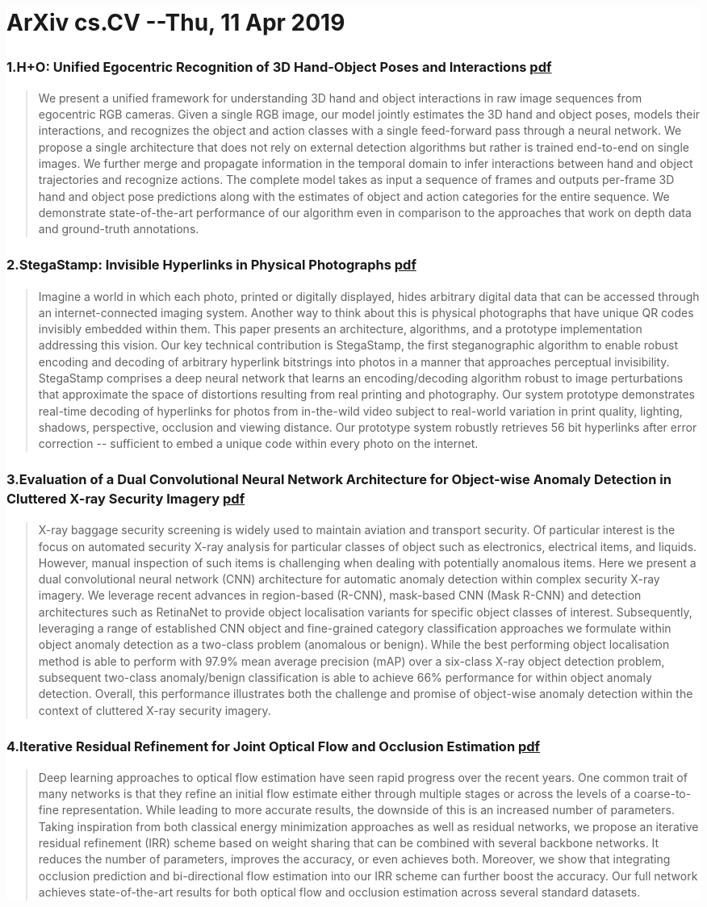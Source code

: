 # ArXiv cs.CV --Thu, 11 Apr 2019
### 1.H+O: Unified Egocentric Recognition of 3D Hand-Object Poses and Interactions  [ pdf ](https://arxiv.org/pdf/1904.05349.pdf)
>  We present a unified framework for understanding 3D hand and object interactions in raw image sequences from egocentric RGB cameras. Given a single RGB image, our model jointly estimates the 3D hand and object poses, models their interactions, and recognizes the object and action classes with a single feed-forward pass through a neural network. We propose a single architecture that does not rely on external detection algorithms but rather is trained end-to-end on single images. We further merge and propagate information in the temporal domain to infer interactions between hand and object trajectories and recognize actions. The complete model takes as input a sequence of frames and outputs per-frame 3D hand and object pose predictions along with the estimates of object and action categories for the entire sequence. We demonstrate state-of-the-art performance of our algorithm even in comparison to the approaches that work on depth data and ground-truth annotations. 
### 2.StegaStamp: Invisible Hyperlinks in Physical Photographs  [ pdf ](https://arxiv.org/pdf/1904.05343.pdf)
>  Imagine a world in which each photo, printed or digitally displayed, hides arbitrary digital data that can be accessed through an internet-connected imaging system. Another way to think about this is physical photographs that have unique QR codes invisibly embedded within them. This paper presents an architecture, algorithms, and a prototype implementation addressing this vision. Our key technical contribution is StegaStamp, the first steganographic algorithm to enable robust encoding and decoding of arbitrary hyperlink bitstrings into photos in a manner that approaches perceptual invisibility. StegaStamp comprises a deep neural network that learns an encoding/decoding algorithm robust to image perturbations that approximate the space of distortions resulting from real printing and photography. Our system prototype demonstrates real-time decoding of hyperlinks for photos from in-the-wild video subject to real-world variation in print quality, lighting, shadows, perspective, occlusion and viewing distance. Our prototype system robustly retrieves 56 bit hyperlinks after error correction -- sufficient to embed a unique code within every photo on the internet. 
### 3.Evaluation of a Dual Convolutional Neural Network Architecture for Object-wise Anomaly Detection in Cluttered X-ray Security Imagery  [ pdf ](https://arxiv.org/pdf/1904.05304.pdf)
>  X-ray baggage security screening is widely used to maintain aviation and transport security. Of particular interest is the focus on automated security X-ray analysis for particular classes of object such as electronics, electrical items, and liquids. However, manual inspection of such items is challenging when dealing with potentially anomalous items. Here we present a dual convolutional neural network (CNN) architecture for automatic anomaly detection within complex security X-ray imagery. We leverage recent advances in region-based (R-CNN), mask-based CNN (Mask R-CNN) and detection architectures such as RetinaNet to provide object localisation variants for specific object classes of interest. Subsequently, leveraging a range of established CNN object and fine-grained category classification approaches we formulate within object anomaly detection as a two-class problem (anomalous or benign). While the best performing object localisation method is able to perform with 97.9% mean average precision (mAP) over a six-class X-ray object detection problem, subsequent two-class anomaly/benign classification is able to achieve 66% performance for within object anomaly detection. Overall, this performance illustrates both the challenge and promise of object-wise anomaly detection within the context of cluttered X-ray security imagery. 
### 4.Iterative Residual Refinement for Joint Optical Flow and Occlusion Estimation  [ pdf ](https://arxiv.org/pdf/1904.05290.pdf)
>  Deep learning approaches to optical flow estimation have seen rapid progress over the recent years. One common trait of many networks is that they refine an initial flow estimate either through multiple stages or across the levels of a coarse-to-fine representation. While leading to more accurate results, the downside of this is an increased number of parameters. Taking inspiration from both classical energy minimization approaches as well as residual networks, we propose an iterative residual refinement (IRR) scheme based on weight sharing that can be combined with several backbone networks. It reduces the number of parameters, improves the accuracy, or even achieves both. Moreover, we show that integrating occlusion prediction and bi-directional flow estimation into our IRR scheme can further boost the accuracy. Our full network achieves state-of-the-art results for both optical flow and occlusion estimation across several standard datasets. 